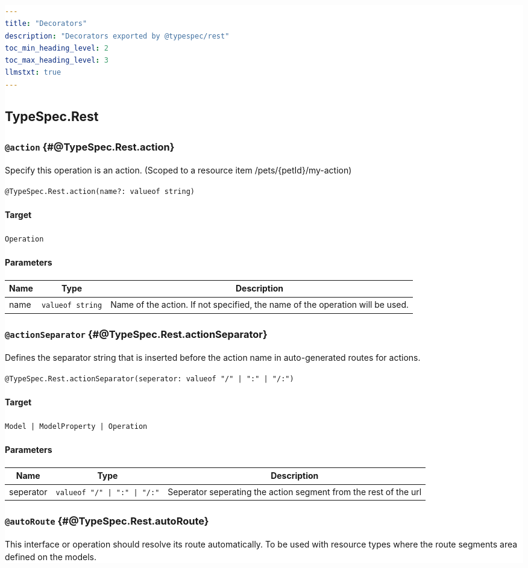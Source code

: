 ```yaml
---
title: "Decorators"
description: "Decorators exported by @typespec/rest"
toc_min_heading_level: 2
toc_max_heading_level: 3
llmstxt: true
---
```


## TypeSpec.Rest

### `@action` {#@TypeSpec.Rest.action}

Specify this operation is an action. (Scoped to a resource item /pets/{petId}/my-action)

```typespec
@TypeSpec.Rest.action(name?: valueof string)
```

#### Target

`Operation`

#### Parameters

| Name | Type             | Description                                                                   |
| ---- | ---------------- | ----------------------------------------------------------------------------- |
| name | `valueof string` | Name of the action. If not specified, the name of the operation will be used. |

### `@actionSeparator` {#@TypeSpec.Rest.actionSeparator}

Defines the separator string that is inserted before the action name in auto-generated routes for actions.

```typespec
@TypeSpec.Rest.actionSeparator(seperator: valueof "/" | ":" | "/:")
```

#### Target

`Model | ModelProperty | Operation`

#### Parameters

| Name      | Type                         | Description                                                      |
| --------- | ---------------------------- | ---------------------------------------------------------------- |
| seperator | `valueof "/" \| ":" \| "/:"` | Seperator seperating the action segment from the rest of the url |

### `@autoRoute` {#@TypeSpec.Rest.autoRoute}

This interface or operation should resolve its route automatically. To be used with resource types where the route segments area defined on the models.
